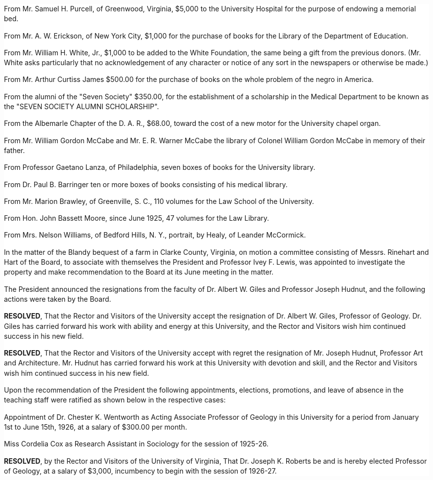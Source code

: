 From Mr. Samuel H. Purcell, of Greenwood, Virginia, $5,000 to the University Hospital for the purpose of endowing a memorial bed.

From Mr. A. W. Erickson, of New York City, $1,000 for the purchase of books for the Library of the Department of Education.

From Mr. William H. White, Jr., $1,000 to be added to the White Foundation, the same being a gift from the previous donors. (Mr. White asks particularly that no acknowledgement of any character or notice of any sort in the newspapers or otherwise be made.)

From Mr. Arthur Curtiss James $500.00 for the purchase of books on the whole problem of the negro in America.

From the alumni of the "Seven Society" $350.00, for the establishment of a scholarship in the Medical Department to be known as the "SEVEN SOCIETY ALUMNI SCHOLARSHIP".

From the Albemarle Chapter of the D. A. R., $68.00, toward the cost of a new motor for the University chapel organ.

From Mr. William Gordon McCabe and Mr. E. R. Warner McCabe the library of Colonel William Gordon McCabe in memory of their father.

From Professor Gaetano Lanza, of Philadelphia, seven boxes of books for the University library.

From Dr. Paul B. Barringer ten or more boxes of books consisting of his medical library.

From Mr. Marion Brawley, of Greenville, S. C., 110 volumes for the Law School of the University.

From Hon. John Bassett Moore, since June 1925, 47 volumes for the Law Library.

From Mrs. Nelson Williams, of Bedford Hills, N. Y., portrait, by Healy, of Leander McCormick.

In the matter of the Blandy bequest of a farm in Clarke County, Virginia, on motion a committee consisting of Messrs. Rinehart and Hart of the Board, to associate with themselves the President and Professor Ivey F. Lewis, was appointed to investigate the property and make recommendation to the Board at its June meeting in the matter.

The President announced the resignations from the faculty of Dr. Albert W. Giles and Professor Joseph Hudnut, and the following actions were taken by the Board.

**RESOLVED**, That the Rector and Visitors of the University accept the resignation of Dr. Albert W. Giles, Professor of Geology. Dr. Giles has carried forward his work with ability and energy at this University, and the Rector and Visitors wish him continued success in his new field.

**RESOLVED**, That the Rector and Visitors of the University accept with regret the resignation of Mr. Joseph Hudnut, Professor Art and Architecture. Mr. Hudnut has carried forward his work at this University with devotion and skill, and the Rector and Visitors wish him continued success in his new field.

Upon the recommendation of the President the following appointments, elections, promotions, and leave of absence in the teaching staff were ratified as shown below in the respective cases:

Appointment of Dr. Chester K. Wentworth as Acting Associate Professor of Geology in this University for a period from January 1st to June 15th, 1926, at a salary of $300.00 per month.

Miss Cordelia Cox as Research Assistant in Sociology for the session of 1925-26.

**RESOLVED**, by the Rector and Visitors of the University of Virginia, That Dr. Joseph K. Roberts be and is hereby elected Professor of Geology, at a salary of $3,000, incumbency to begin with the session of 1926-27.
